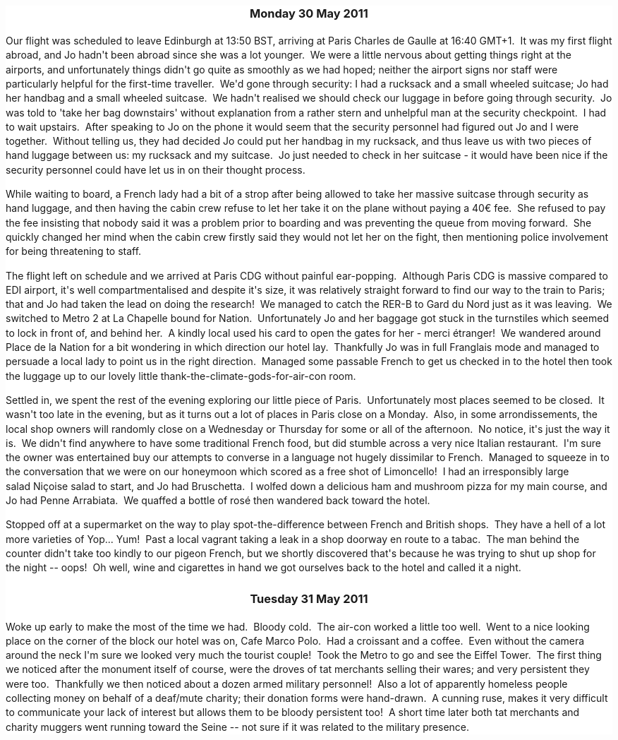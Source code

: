 <h3 style="text-align: center;">Monday 30 May 2011</h3>
Our flight was scheduled to leave Edinburgh at 13:50 BST, arriving at Paris Charles de Gaulle at 16:40 GMT+1. &nbsp;It was my first flight abroad, and Jo hadn't been abroad since she was a lot younger. &nbsp;We were a little nervous about getting things right at the airports, and unfortunately things didn't go quite as smoothly as we had hoped; neither the airport signs nor staff were particularly helpful for the first-time traveller. &nbsp;We'd gone through security: I had a rucksack and a small wheeled suitcase; Jo had her handbag and a small wheeled suitcase. &nbsp;We hadn't realised we should check our luggage in before going through security. &nbsp;Jo was told to 'take her bag downstairs' without explanation from a rather stern and unhelpful man at the security checkpoint. &nbsp;I had to wait upstairs. &nbsp;After speaking to Jo on the phone it would seem that the security personnel had figured out Jo and I were together. &nbsp;Without telling us, they had decided Jo could put her handbag in my rucksack, and thus leave us with two pieces of hand luggage between us: my rucksack and my suitcase. &nbsp;Jo just needed to check in her suitcase - it would have been nice if the security personnel could have let us in on their thought process.

While waiting to board, a French lady had a bit of a strop after being allowed to take her massive suitcase through security as hand luggage, and then having the cabin crew refuse to let her take it on the plane without paying a 40&euro; fee. &nbsp;She refused to pay the fee insisting that nobody said it was a problem prior to boarding and was preventing the queue from moving forward. &nbsp;She quickly changed her mind when the cabin crew firstly said they would not let her on the fight, then mentioning police involvement for being threatening to staff.

The flight left on schedule and we arrived at Paris CDG without painful ear-popping. &nbsp;Although Paris CDG is massive compared to EDI airport, it's well compartmentalised and despite it's size, it was relatively straight forward to find our way to the train to Paris; that and Jo had taken the lead on doing the research! &nbsp;We managed to catch the RER-B to Gard du Nord just as it was leaving. &nbsp;We switched to Metro 2 at La Chapelle bound for Nation. &nbsp;Unfortunately Jo and her baggage got stuck in the turnstiles which seemed to lock in front of, and behind her. &nbsp;A kindly local used his card to open the gates for her - merci &eacute;tranger! &nbsp;We wandered around Place de la Nation for a bit wondering in which direction our hotel lay. &nbsp;Thankfully Jo was in full Franglais mode and managed to persuade a local lady to point us in the right direction. &nbsp;Managed some passable French to get us checked in to the hotel then took the luggage up to our lovely little thank-the-climate-gods-for-air-con room.

Settled in, we spent the rest of the evening exploring our little piece of Paris. &nbsp;Unfortunately most places seemed to be closed. &nbsp;It wasn't too late in the evening, but as it turns out a lot of places in Paris close on a Monday. &nbsp;Also, in some&nbsp;arrondissements, the local shop owners will randomly close on a Wednesday or Thursday for some or all of the afternoon. &nbsp;No notice, it's just the way it is. &nbsp;We didn't find anywhere to have some traditional French food, but did stumble across a very nice Italian restaurant. &nbsp;I'm sure the owner was entertained buy our attempts to converse in a language not hugely dissimilar to French. &nbsp;Managed to squeeze in to the conversation that we were on our honeymoon which scored as a free shot of Limoncello! &nbsp;I had an&nbsp;irresponsibly&nbsp;large salad&nbsp;Ni&ccedil;oise salad to start, and Jo had Bruschetta. &nbsp;I wolfed down a delicious ham and mushroom pizza for my main course, and Jo had Penne Arrabiata. &nbsp;We quaffed a bottle of ros&eacute; then wandered back toward the hotel.

Stopped off at a supermarket on the way to play spot-the-difference between French and British shops. &nbsp;They have a hell of a lot more varieties of Yop... Yum! &nbsp;Past a local vagrant taking a leak in a shop doorway en route to a tabac. &nbsp;The man behind the counter didn't take too kindly to our pigeon French, but we shortly discovered that's because he was trying to shut up shop for the night -- oops! &nbsp;Oh well, wine and cigarettes in hand we got ourselves back to the hotel and called it a night.
<h3 style="text-align: center;">Tuesday 31 May 2011</h3>
Woke up early to make the most of the time we had. &nbsp;Bloody cold. &nbsp;The air-con worked a little too well. &nbsp;Went to a nice looking place on the corner of the block our hotel was on, Cafe Marco Polo. &nbsp;Had a croissant and a coffee. &nbsp;Even without the camera around the neck I'm sure we looked very much the tourist couple! &nbsp;Took the Metro to go and see the Eiffel Tower. &nbsp;The first thing we noticed after the monument itself of course, were the droves of tat merchants selling their wares; and very persistent they were too. &nbsp;Thankfully we then noticed about a dozen armed military personnel! &nbsp;Also a lot of apparently homeless people collecting money on behalf of a deaf/mute charity; their donation forms were hand-drawn. &nbsp;A cunning ruse, makes it very difficult to communicate your lack of interest but allows them to be bloody persistent too! &nbsp;A short time later both tat merchants and charity muggers went running toward the Seine -- not sure if it was related to the military presence.
